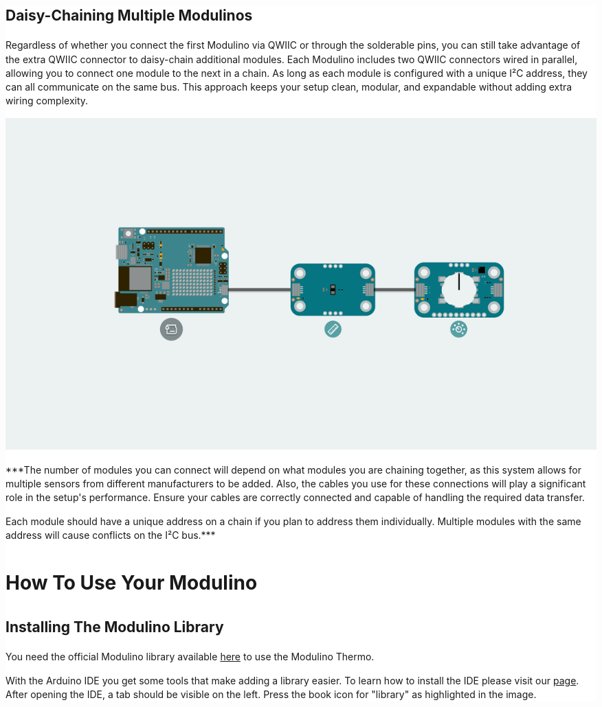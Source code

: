 ## Daisy-Chaining Multiple Modulinos

Regardless of whether you connect the first Modulino via QWIIC or through the solderable pins, you can still take advantage of the extra QWIIC connector to daisy-chain additional modules. Each Modulino includes two QWIIC connectors wired in parallel, allowing you to connect one module to the next in a chain. As long as each module is configured with a unique I²C address, they can all communicate on the same bus. This approach keeps your setup clean, modular, and expandable without adding extra wiring complexity.

![Modulino Wiring Options](assets/connection-guide-distance-qwiic-chain.png)

***The number of modules you can connect will depend on what modules you are chaining together, as this system allows for multiple sensors from different manufacturers to be added. Also, the cables you use for these connections will play a significant role in the setup's performance. Ensure your cables are correctly connected and capable of handling the required data transfer.

Each module should have a unique address on a chain if you plan to address them individually. Multiple modules with the same address will cause conflicts on the I²C bus.***

# How To Use Your Modulino

## Installing The Modulino Library
You need the official Modulino library available [here](https://docs.arduino.cc/libraries/modulino/) to use the Modulino Thermo.

With the Arduino IDE you get some tools that make adding a library easier. To learn how to install the IDE please visit our [page](https://docs.arduino.cc/software/ide-v2/tutorials/getting-started/ide-v2-downloading-and-installing/).
After opening the IDE, a tab should be visible on the left. Press the book icon for "library" as highlighted in the image.